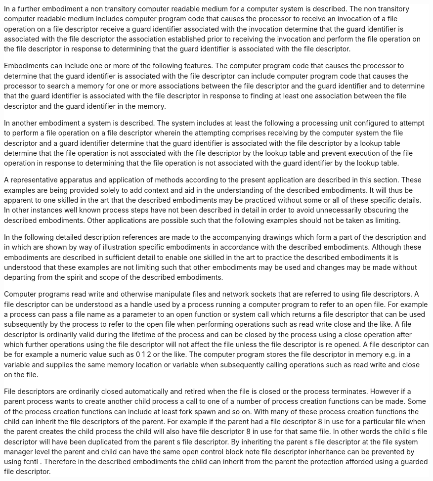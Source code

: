 In a further embodiment a non transitory computer readable medium for a computer system is described. The non transitory computer readable medium includes computer program code that causes the processor to receive an invocation of a file operation on a file descriptor receive a guard identifier associated with the invocation determine that the guard identifier is associated with the file descriptor the association established prior to receiving the invocation and perform the file operation on the file descriptor in response to determining that the guard identifier is associated with the file descriptor.

Embodiments can include one or more of the following features. The computer program code that causes the processor to determine that the guard identifier is associated with the file descriptor can include computer program code that causes the processor to search a memory for one or more associations between the file descriptor and the guard identifier and to determine that the guard identifier is associated with the file descriptor in response to finding at least one association between the file descriptor and the guard identifier in the memory.

In another embodiment a system is described. The system includes at least the following a processing unit configured to attempt to perform a file operation on a file descriptor wherein the attempting comprises receiving by the computer system the file descriptor and a guard identifier determine that the guard identifier is associated with the file descriptor by a lookup table determine that the file operation is not associated with the file descriptor by the lookup table and prevent execution of the file operation in response to determining that the file operation is not associated with the guard identifier by the lookup table.

A representative apparatus and application of methods according to the present application are described in this section. These examples are being provided solely to add context and aid in the understanding of the described embodiments. It will thus be apparent to one skilled in the art that the described embodiments may be practiced without some or all of these specific details. In other instances well known process steps have not been described in detail in order to avoid unnecessarily obscuring the described embodiments. Other applications are possible such that the following examples should not be taken as limiting.

In the following detailed description references are made to the accompanying drawings which form a part of the description and in which are shown by way of illustration specific embodiments in accordance with the described embodiments. Although these embodiments are described in sufficient detail to enable one skilled in the art to practice the described embodiments it is understood that these examples are not limiting such that other embodiments may be used and changes may be made without departing from the spirit and scope of the described embodiments.

Computer programs read write and otherwise manipulate files and network sockets that are referred to using file descriptors. A file descriptor can be understood as a handle used by a process running a computer program to refer to an open file. For example a process can pass a file name as a parameter to an open function or system call which returns a file descriptor that can be used subsequently by the process to refer to the open file when performing operations such as read write close and the like. A file descriptor is ordinarily valid during the lifetime of the process and can be closed by the process using a close operation after which further operations using the file descriptor will not affect the file unless the file descriptor is re opened. A file descriptor can be for example a numeric value such as 0 1 2 or the like. The computer program stores the file descriptor in memory e.g. in a variable and supplies the same memory location or variable when subsequently calling operations such as read write and close on the file.

File descriptors are ordinarily closed automatically and retired when the file is closed or the process terminates. However if a parent process wants to create another child process a call to one of a number of process creation functions can be made. Some of the process creation functions can include at least fork spawn and so on. With many of these process creation functions the child can inherit the file descriptors of the parent. For example if the parent had a file descriptor 8 in use for a particular file when the parent creates the child process the child will also have file descriptor 8 in use for that same file. In other words the child s file descriptor will have been duplicated from the parent s file descriptor. By inheriting the parent s file descriptor at the file system manager level the parent and child can have the same open control block note file descriptor inheritance can be prevented by using fcntl . Therefore in the described embodiments the child can inherit from the parent the protection afforded using a guarded file descriptor.

